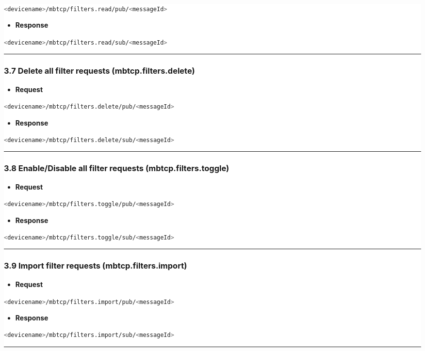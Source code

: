 ```bash
<devicename>/mbtcp/filters.read/pub/<messageId>
```

- **Response**

```bash
<devicename>/mbtcp/filters.read/sub/<messageId>
```

---

### 3.7 Delete all filter requests (**mbtcp.filters.delete**)

- **Request**

```bash
<devicename>/mbtcp/filters.delete/pub/<messageId>
```

- **Response**

```bash
<devicename>/mbtcp/filters.delete/sub/<messageId>
```

---

### 3.8 Enable/Disable all filter requests (**mbtcp.filters.toggle**)

- **Request**

```bash
<devicename>/mbtcp/filters.toggle/pub/<messageId>
```

- **Response**

```bash
<devicename>/mbtcp/filters.toggle/sub/<messageId>
```

---

### 3.9 Import filter requests (**mbtcp.filters.import**)

- **Request**

```bash
<devicename>/mbtcp/filters.import/pub/<messageId>
```

- **Response**

```bash
<devicename>/mbtcp/filters.import/sub/<messageId>
```

---
